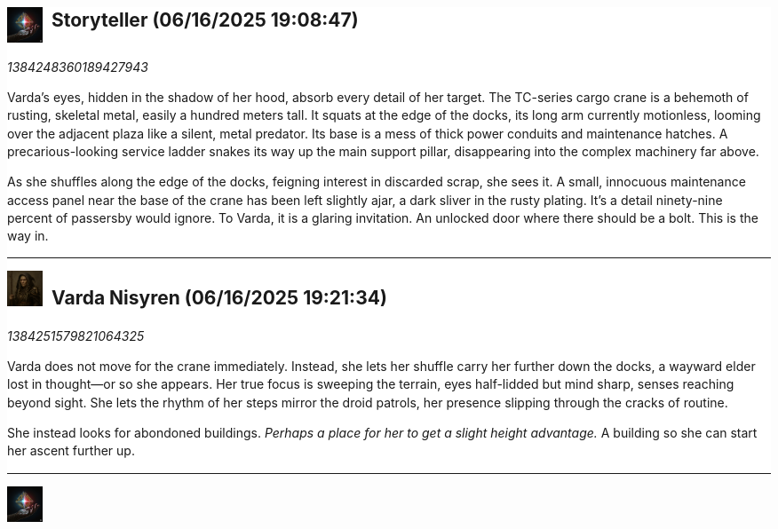 
<img src="avatars/1382501818768298095/b8ff56e6117f4cd57f52136a4c89f939.png" alt="avatar" style="width: 40px; height: 40px; margin-right: 10px;" width="40" height="40" align="left">

## **Storyteller** (06/16/2025 19:08:47) <br style='clear: both;'>

*1384248360189427943*

Varda’s eyes, hidden in the shadow of her hood, absorb every detail of her target. The TC-series cargo crane is a behemoth of rusting, skeletal metal, easily a hundred meters tall. It squats at the edge of the docks, its long arm currently motionless, looming over the adjacent plaza like a silent, metal predator. Its base is a mess of thick power conduits and maintenance hatches. A precarious-looking service ladder snakes its way up the main support pillar, disappearing into the complex machinery far above.

As she shuffles along the edge of the docks, feigning interest in discarded scrap, she sees it. A small, innocuous maintenance access panel near the base of the crane has been left slightly ajar, a dark sliver in the rusty plating. It’s a detail ninety-nine percent of passersby would ignore. To Varda, it is a glaring invitation. An unlocked door where there should be a bolt. This is the way in.

---

<img src="avatars/1382501818768298095/14d583853ee8dc32e686b8feb7f254fe.png" alt="avatar" style="width: 40px; height: 40px; margin-right: 10px;" width="40" height="40" align="left">

## **Varda Nisyren** (06/16/2025 19:21:34) <br style='clear: both;'>

*1384251579821064325*

Varda does not move for the crane immediately. Instead, she lets her shuffle carry her further down the docks, a wayward elder lost in thought—or so she appears. Her true focus is sweeping the terrain, eyes half-lidded but mind sharp, senses reaching beyond sight. She lets the rhythm of her steps mirror the droid patrols, her presence slipping through the cracks of routine.

She instead looks for abondoned buildings. *Perhaps a place for her to get a slight height advantage.* A building so she can start her ascent further up.

---

<img src="avatars/1382501818768298095/b8ff56e6117f4cd57f52136a4c89f939.png" alt="avatar" style="width: 40px; height: 40px; margin-right: 10px;" width="40" height="40" align="left">
